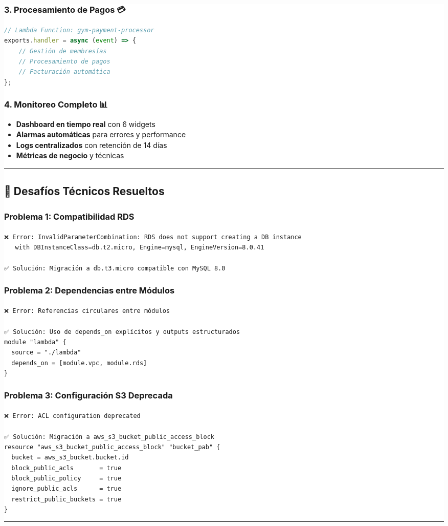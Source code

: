 ### **3. Procesamiento de Pagos** 💳
```javascript
// Lambda Function: gym-payment-processor
exports.handler = async (event) => {
    // Gestión de membresías
    // Procesamiento de pagos
    // Facturación automática
};
```

### **4. Monitoreo Completo** 📊
- **Dashboard en tiempo real** con 6 widgets
- **Alarmas automáticas** para errores y performance
- **Logs centralizados** con retención de 14 días
- **Métricas de negocio** y técnicas

---

## 🔧 Desafíos Técnicos Resueltos

### **Problema 1: Compatibilidad RDS**
```bash
❌ Error: InvalidParameterCombination: RDS does not support creating a DB instance 
   with DBInstanceClass=db.t2.micro, Engine=mysql, EngineVersion=8.0.41

✅ Solución: Migración a db.t3.micro compatible con MySQL 8.0
```

### **Problema 2: Dependencias entre Módulos**
```hcl
❌ Error: Referencias circulares entre módulos

✅ Solución: Uso de depends_on explícitos y outputs estructurados
module "lambda" {
  source = "./lambda"
  depends_on = [module.vpc, module.rds]
}
```

### **Problema 3: Configuración S3 Deprecada**
```hcl
❌ Error: ACL configuration deprecated

✅ Solución: Migración a aws_s3_bucket_public_access_block
resource "aws_s3_bucket_public_access_block" "bucket_pab" {
  bucket = aws_s3_bucket.bucket.id
  block_public_acls       = true
  block_public_policy     = true
  ignore_public_acls      = true
  restrict_public_buckets = true
}
```

---